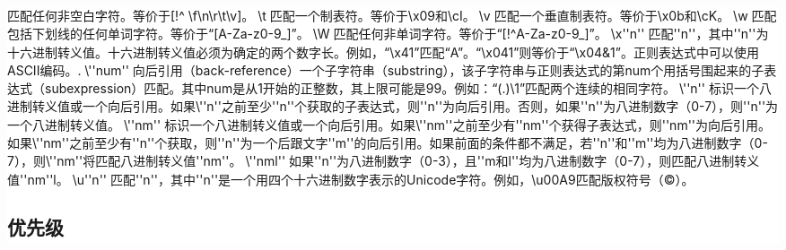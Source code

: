   <td>匹配任何非空白字符。等价于[!^ \f\n\r\t\v]。</td>
</tr>
<tr>
  <td>\t</td>
  <td>匹配一个制表符。等价于\x09和\cI。</td>
</tr>
<tr>
  <td>\v</td>
  <td>匹配一个垂直制表符。等价于\x0b和\cK。</td>
</tr>
<tr>
  <td>\w</td>
  <td>匹配包括下划线的任何单词字符。等价于“[A-Za-z0-9_]”。</td>
</tr>
<tr>
  <td>\W</td>
  <td>匹配任何非单词字符。等价于“[!^A-Za-z0-9_]”。</td>
</tr>
<tr>
  <td>\x''n''</td>
  <td>匹配''n''，其中''n''为十六进制转义值。十六进制转义值必须为确定的两个数字长。例如，“\x41”匹配“A”。“\x041”则等价于“\x04&amp;1”。正则表达式中可以使用ASCII编码。.</td>
</tr>
<tr>
  <td>\''num''</td>
  <td>向后引用（back-reference）一个子字符串（substring），该子字符串与正则表达式的第num个用括号围起来的子表达式（subexpression）匹配。其中num是从1开始的正整数，其上限可能是99。例如：“(.)\1”匹配两个连续的相同字符。</td>
</tr>
<tr>
  <td>\''n''</td>
  <td>标识一个八进制转义值或一个向后引用。如果\''n''之前至少''n''个获取的子表达式，则''n''为向后引用。否则，如果''n''为八进制数字（0-7），则''n''为一个八进制转义值。</td>
</tr>
<tr>
  <td>\''nm''</td>
  <td>标识一个八进制转义值或一个向后引用。如果\''nm''之前至少有''nm''个获得子表达式，则''nm''为向后引用。如果\''nm''之前至少有''n''个获取，则''n''为一个后跟文字''m''的向后引用。如果前面的条件都不满足，若''n''和''m''均为八进制数字（0-7），则\''nm''将匹配八进制转义值''nm''。</td>
</tr>
<tr>
  <td>\''nml''</td>
  <td>如果''n''为八进制数字（0-3），且''m和l''均为八进制数字（0-7），则匹配八进制转义值''nm''l。</td>
</tr>
<tr>
  <td>\u''n''</td>
  <td>匹配''n''，其中''n''是一个用四个十六进制数字表示的Unicode字符。例如，\u00A9匹配版权符号（©）。</td>
</tr>
</tbody>
</table>

## 优先级
